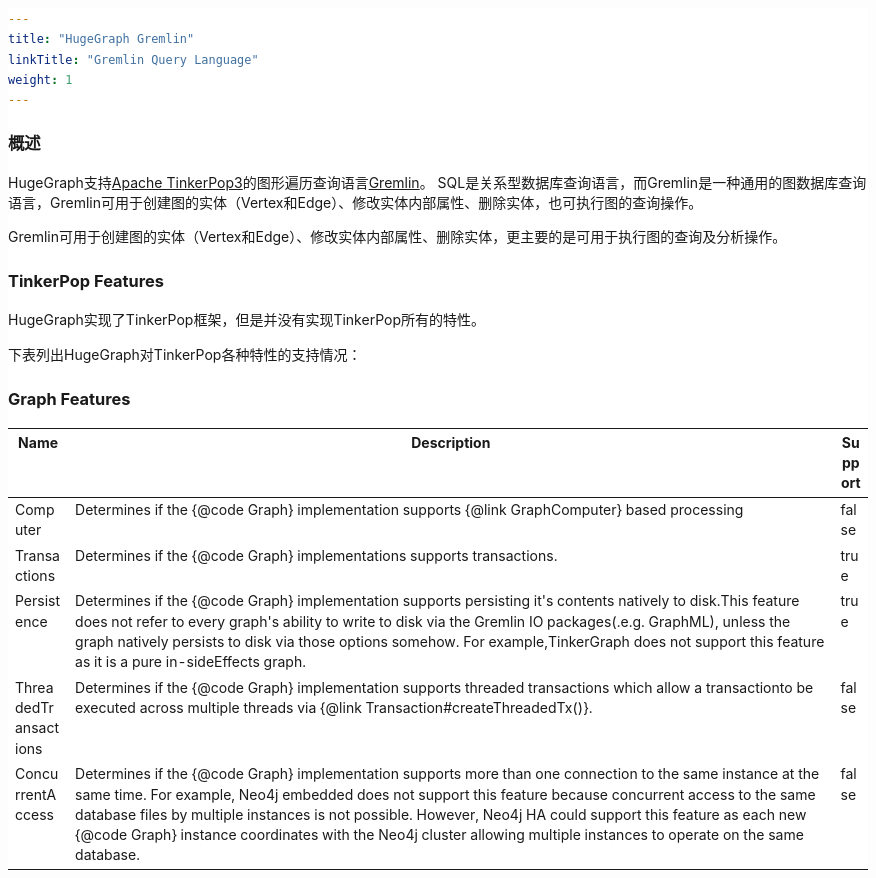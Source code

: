 ```yaml
---
title: "HugeGraph Gremlin"
linkTitle: "Gremlin Query Language"
weight: 1
---
```


### 概述

HugeGraph支持[Apache TinkerPop3](https://tinkerpop.apache.org)的图形遍历查询语言[Gremlin](https://tinkerpop.apache.org/gremlin.html)。 SQL是关系型数据库查询语言，而Gremlin是一种通用的图数据库查询语言，Gremlin可用于创建图的实体（Vertex和Edge）、修改实体内部属性、删除实体，也可执行图的查询操作。

Gremlin可用于创建图的实体（Vertex和Edge）、修改实体内部属性、删除实体，更主要的是可用于执行图的查询及分析操作。

### TinkerPop Features

HugeGraph实现了TinkerPop框架，但是并没有实现TinkerPop所有的特性。

下表列出HugeGraph对TinkerPop各种特性的支持情况：

### Graph Features

Name                 | Description                                                                                                                                                                                                                                                                                                                                                                                                                                                   | Support
-------------------- | ------------------------------------------------------------------------------------------------------------------------------------------------------------------------------------------------------------------------------------------------------------------------------------------------------------------------------------------------------------------------------------------------------------------------------------------------------------- | -------
Computer             | Determines if the {@code Graph} implementation supports {@link GraphComputer} based processing                                                                                                                                                                                                                                                                                                                                                                | false
Transactions         | Determines if the {@code Graph} implementations supports transactions.                                                                                                                                                                                                                                                                                                                                                                                        | true
Persistence          | Determines if the {@code Graph} implementation supports persisting it's contents natively to disk.This feature does not refer to every graph's ability to write to disk via the Gremlin IO packages(.e.g. GraphML), unless the graph natively persists to disk via those options somehow. For example,TinkerGraph does not support this feature as it is a pure in-sideEffects graph.                                                                         | true
ThreadedTransactions | Determines if the {@code Graph} implementation supports threaded transactions which allow a transactionto be executed across multiple threads via {@link Transaction#createThreadedTx()}.                                                                                                                                                                                                                                                                     | false
ConcurrentAccess     | Determines if the {@code Graph} implementation supports more than one connection to the same instance at the same time. For example, Neo4j embedded does not support this feature because concurrent access to the same database files by multiple instances is not possible. However, Neo4j HA could support this feature as each new {@code Graph} instance coordinates with the Neo4j cluster allowing multiple instances to operate on the same database. | false
